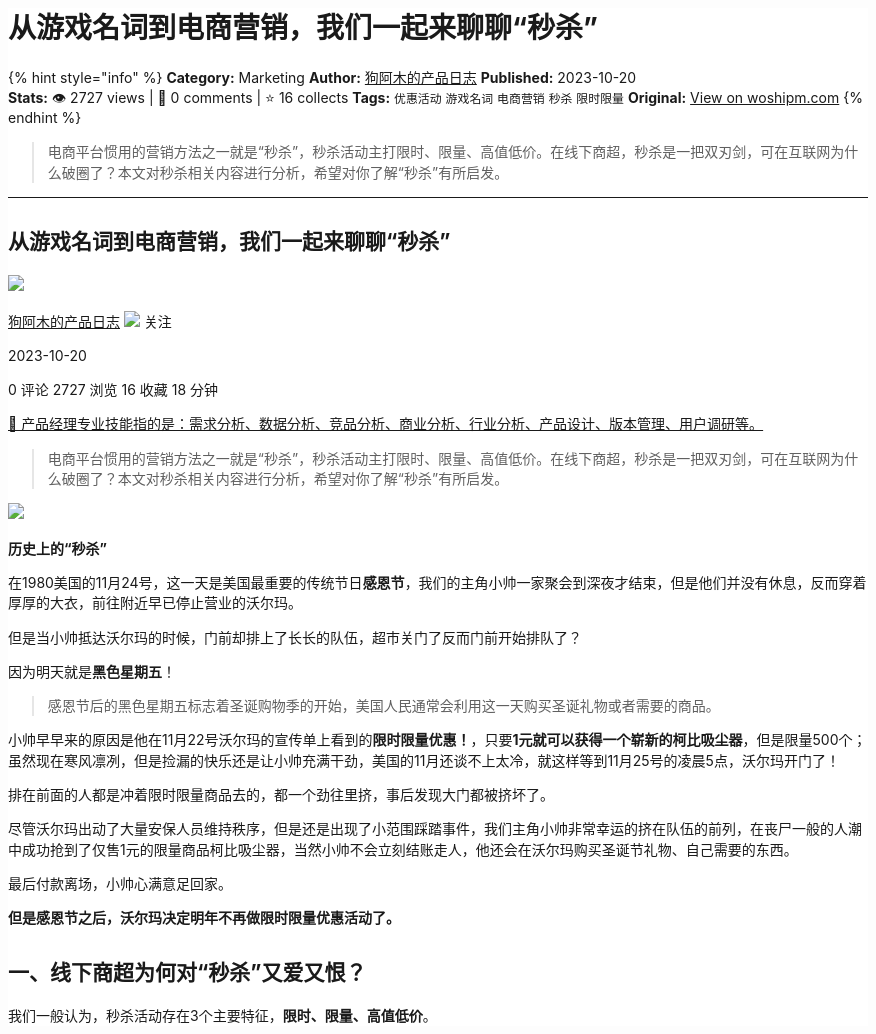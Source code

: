 # 从游戏名词到电商营销，我们一起来聊聊“秒杀”
{% hint style="info" %}
**Category:** Marketing
**Author:** [狗阿木的产品日志](https://www.woshipm.com/u/1100773)
**Published:** 2023-10-20  
**Stats:** 👁️ 2727 views | 💬 0 comments | ⭐ 16 collects
**Tags:** `优惠活动` `游戏名词` `电商营销` `秒杀` `限时限量`
**Original:** [View on woshipm.com](https://www.woshipm.com/marketing/5924050.html)
{% endhint %}
> 电商平台惯用的营销方法之一就是“秒杀”，秒杀活动主打限时、限量、高值低价。在线下商超，秒杀是一把双刃剑，可在互联网为什么破圈了？本文对秒杀相关内容进行分析，希望对你了解“秒杀”有所启发。

---

## 从游戏名词到电商营销，我们一起来聊聊“秒杀”

[![](https://static.woshipm.com/view/woshipm_api_def_20230810153315_1878.jpg?imageView2/1/w/72/h/72/q/100)](https://www.woshipm.com/u/1100773)

[狗阿木的产品日志](https://www.woshipm.com/u/1100773) ![](https://static.woshipm.com/tag/1101_1@2x.png) 关注

2023-10-20

0 评论 2727 浏览 16 收藏 18 分钟

[🔗 产品经理专业技能指的是：需求分析、数据分析、竞品分析、商业分析、行业分析、产品设计、版本管理、用户调研等。](https://ke.qidianla.com/courses/90pm)

> 电商平台惯用的营销方法之一就是“秒杀”，秒杀活动主打限时、限量、高值低价。在线下商超，秒杀是一把双刃剑，可在互联网为什么破圈了？本文对秒杀相关内容进行分析，希望对你了解“秒杀”有所启发。

![](https://image.woshipm.com/2023/04/13/8582f2c4-d9ea-11ed-9d7a-00163e0b5ff3.jpg)

**历史上的“秒杀”**

在1980美国的11月24号，这一天是美国最重要的传统节日**感恩节**，我们的主角小帅一家聚会到深夜才结束，但是他们并没有休息，反而穿着厚厚的大衣，前往附近早已停止营业的沃尔玛。

但是当小帅抵达沃尔玛的时候，门前却排上了长长的队伍，超市关门了反而门前开始排队了？

因为明天就是**黑色星期五**！

> 感恩节后的黑色星期五标志着圣诞购物季的开始，美国人民通常会利用这一天购买圣诞礼物或者需要的商品。

小帅早早来的原因是他在11月22号沃尔玛的宣传单上看到的**限时限量优惠！**，只要**1元就可以获得一个崭新的柯比吸尘器**，但是限量500个；虽然现在寒风凛冽，但是捡漏的快乐还是让小帅充满干劲，美国的11月还谈不上太冷，就这样等到11月25号的凌晨5点，沃尔玛开门了！

排在前面的人都是冲着限时限量商品去的，都一个劲往里挤，事后发现大门都被挤坏了。

尽管沃尔玛出动了大量安保人员维持秩序，但是还是出现了小范围踩踏事件，我们主角小帅非常幸运的挤在队伍的前列，在丧尸一般的人潮中成功抢到了仅售1元的限量商品柯比吸尘器，当然小帅不会立刻结账走人，他还会在沃尔玛购买圣诞节礼物、自己需要的东西。

最后付款离场，小帅心满意足回家。

**但是感恩节之后，沃尔玛决定明年不再做限时限量优惠活动了。**

## 一、线下商超为何对“秒杀”又爱又恨？

我们一般认为，秒杀活动存在3个主要特征，**限时、限量、高值低价**。
